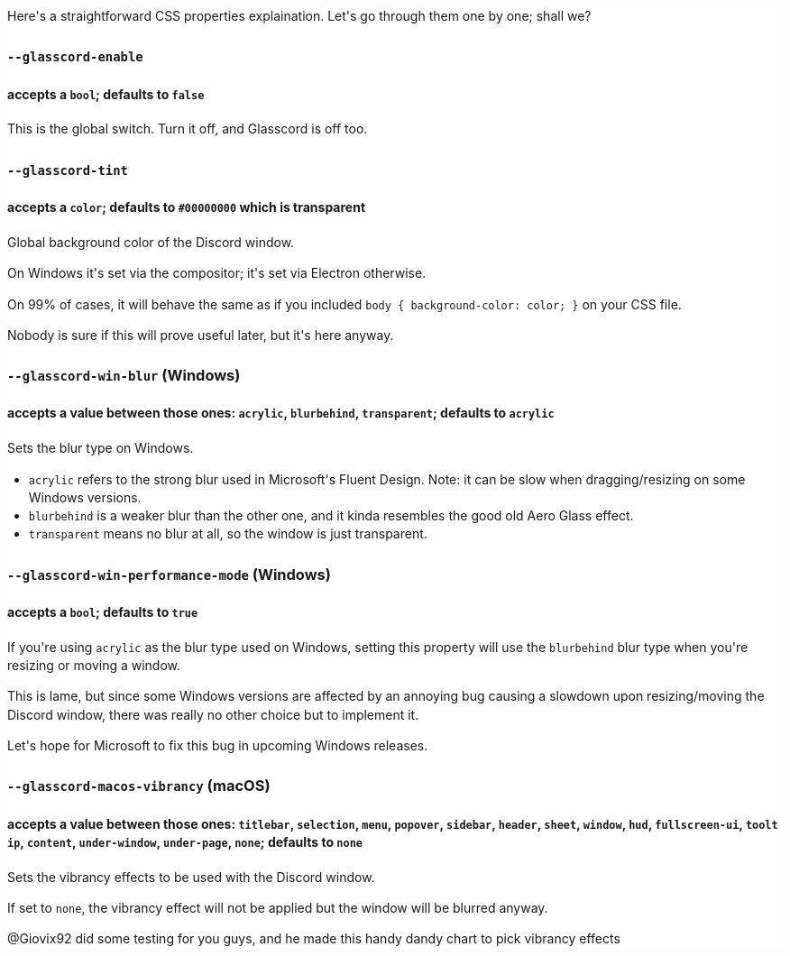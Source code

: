 Here's a straightforward CSS properties explaination. Let's go through them one by one; shall we?

### `--glasscord-enable`
#### accepts a `bool`; defaults to `false`
This is the global switch. Turn it off, and Glasscord is off too.

### `--glasscord-tint`
#### accepts a `color`; defaults to `#00000000` which is transparent
Global background color of the Discord window.

On Windows it's set via the compositor; it's set via Electron otherwise.

On 99% of cases, it will behave the same as if you included `body { background-color: color; }` on your CSS file.

Nobody is sure if this will prove useful later, but it's here anyway.

### `--glasscord-win-blur` (Windows)
#### accepts a value between those ones: `acrylic`, `blurbehind`, `transparent`; defaults to `acrylic`
Sets the blur type on Windows.
- `acrylic` refers to the strong blur used in Microsoft's Fluent Design. Note: it can be slow when dragging/resizing on some Windows versions.
- `blurbehind` is a weaker blur than the other one, and it kinda resembles the good old Aero Glass effect.
- `transparent` means no blur at all, so the window is just transparent.

### `--glasscord-win-performance-mode` (Windows)
#### accepts a `bool`; defaults to `true`
If you're using `acrylic` as the blur type used on Windows, setting this property will use the `blurbehind` blur type
when you're resizing or moving a window.

This is lame, but since some Windows versions are affected by an annoying bug causing a slowdown upon resizing/moving the Discord window,
there was really no other choice but to implement it.

Let's hope for Microsoft to fix this bug in upcoming Windows releases.

### `--glasscord-macos-vibrancy` (macOS)
#### accepts a value between those ones: `titlebar`, `selection`, `menu`, `popover`, `sidebar`, `header`, `sheet`, `window`, `hud`, `fullscreen-ui`, `tooltip`, `content`, `under-window`, `under-page`, `none`; defaults to `none`
Sets the vibrancy effects to be used with the Discord window.

If set to `none`, the vibrancy effect will not be applied but the window will be blurred anyway.

@Giovix92 did some testing for you guys, and he made this handy dandy chart to pick vibrancy effects
